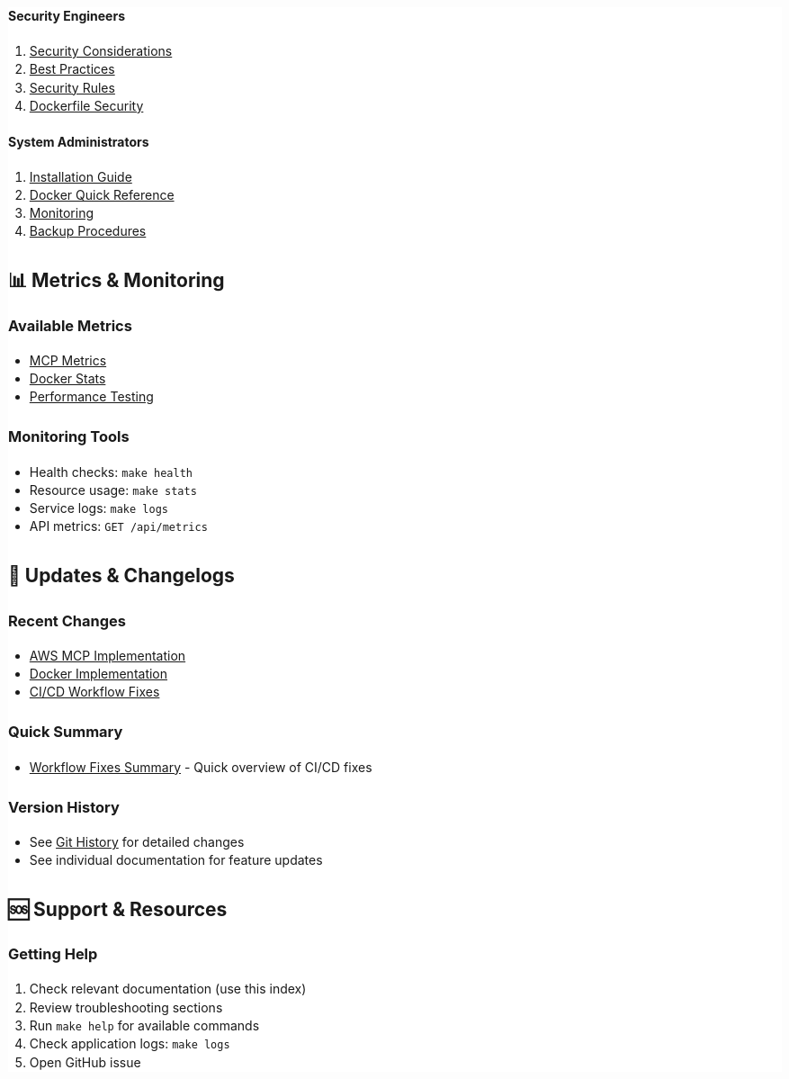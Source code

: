 #### Security Engineers
1. [Security Considerations](./mcp-aws-tools.md#security-considerations)
2. [Best Practices](./docker-aws-setup.md#security-best-practices)
3. [Security Rules](../rules/04-security.rules)
4. [Dockerfile Security](../Dockerfile)

#### System Administrators
1. [Installation Guide](../README.md#installation)
2. [Docker Quick Reference](../DOCKER_README.md)
3. [Monitoring](./mcp-aws-tools.md#monitoring-and-metrics)
4. [Backup Procedures](./docker-aws-setup.md#backup--recovery)

## 📊 Metrics & Monitoring

### Available Metrics
- [MCP Metrics](./mcp-aws-tools.md#monitoring-and-metrics)
- [Docker Stats](../DOCKER_README.md#monitoring)
- [Performance Testing](./performance-testing-guide.md)

### Monitoring Tools
- Health checks: `make health`
- Resource usage: `make stats`
- Service logs: `make logs`
- API metrics: `GET /api/metrics`

## 🔄 Updates & Changelogs

### Recent Changes
- [AWS MCP Implementation](../CHANGELOG_AWS_MCP.md)
- [Docker Implementation](../DOCKER_IMPLEMENTATION_SUMMARY.md)
- [CI/CD Workflow Fixes](../CI_WORKFLOW_FIXES.md)

### Quick Summary
- [Workflow Fixes Summary](../WORKFLOW_FIXES_SUMMARY.md) - Quick overview of CI/CD fixes

### Version History
- See [Git History](../.git) for detailed changes
- See individual documentation for feature updates

## 🆘 Support & Resources

### Getting Help
1. Check relevant documentation (use this index)
2. Review troubleshooting sections
3. Run `make help` for available commands
4. Check application logs: `make logs`
5. Open GitHub issue
